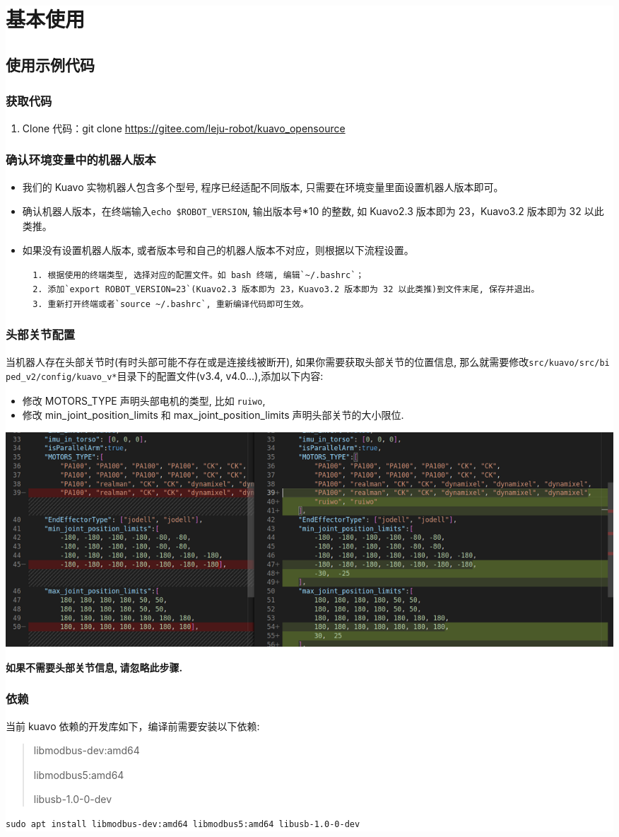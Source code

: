 # 基本使用

## 使用示例代码

### 获取代码

1. Clone 代码：git clone https://gitee.com/leju-robot/kuavo_opensource 

### 确认环境变量中的机器人版本
- 我们的 Kuavo 实物机器人包含多个型号, 程序已经适配不同版本, 只需要在环境变量里面设置机器人版本即可。
- 确认机器人版本，在终端输入`echo $ROBOT_VERSION`, 输出版本号*10 的整数, 如 Kuavo2.3 版本即为 23，Kuavo3.2 版本即为 32 以此类推。
- 如果没有设置机器人版本, 或者版本号和自己的机器人版本不对应，则根据以下流程设置。

        1. 根据使用的终端类型, 选择对应的配置文件。如 bash 终端, 编辑`~/.bashrc`；
        2. 添加`export ROBOT_VERSION=23`(Kuavo2.3 版本即为 23，Kuavo3.2 版本即为 32 以此类推)到文件末尾, 保存并退出。
        3. 重新打开终端或者`source ~/.bashrc`, 重新编译代码即可生效。

### 头部关节配置
当机器人存在头部关节时(有时头部可能不存在或是连接线被断开), 如果你需要获取头部关节的位置信息, 那么就需要修改`src/kuavo/src/biped_v2/config/kuavo_v*`目录下的配置文件(v3.4, v4.0...),添加以下内容:
- 修改 MOTORS_TYPE 声明头部电机的类型, 比如 `ruiwo`,
- 修改 min_joint_position_limits 和 max_joint_position_limits 声明头部关节的大小限位.

![head-diff](./imgs/head-joints-diff.png)

**如果不需要头部关节信息, 请忽略此步骤.**

### 依赖

当前 kuavo 依赖的开发库如下，编译前需要安装以下依赖:
> libmodbus-dev:amd64 
> 
> libmodbus5:amd64 
>
> libusb-1.0-0-dev
```
sudo apt install libmodbus-dev:amd64 libmodbus5:amd64 libusb-1.0-0-dev
```
